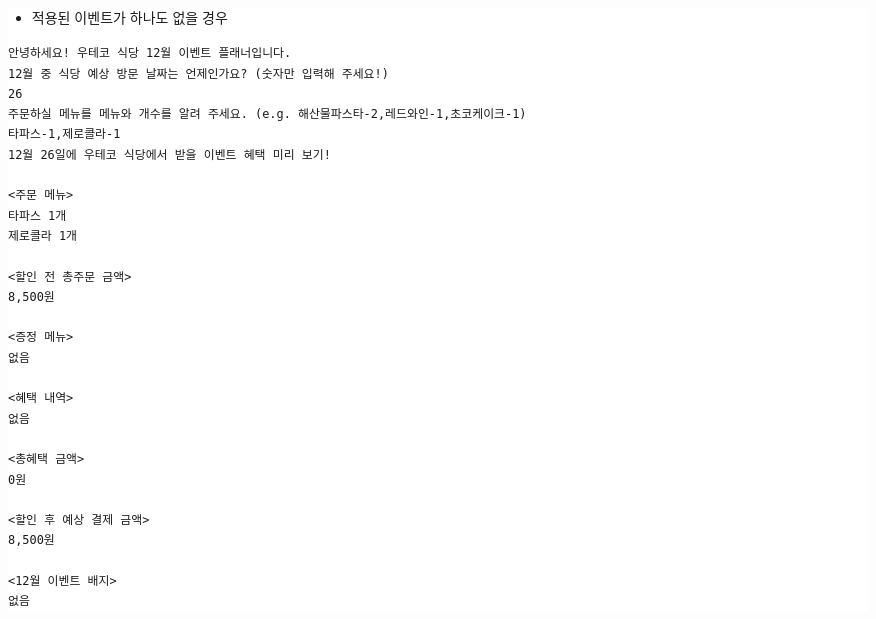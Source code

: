 + 적용된 이벤트가 하나도 없을 경우
```
안녕하세요! 우테코 식당 12월 이벤트 플래너입니다.
12월 중 식당 예상 방문 날짜는 언제인가요? (숫자만 입력해 주세요!)
26 
주문하실 메뉴를 메뉴와 개수를 알려 주세요. (e.g. 해산물파스타-2,레드와인-1,초코케이크-1)
타파스-1,제로콜라-1
12월 26일에 우테코 식당에서 받을 이벤트 혜택 미리 보기!
 
<주문 메뉴>
타파스 1개
제로콜라 1개

<할인 전 총주문 금액>
8,500원
 
<증정 메뉴>
없음
 
<혜택 내역>
없음
 
<총혜택 금액>
0원
 
<할인 후 예상 결제 금액>
8,500원
 
<12월 이벤트 배지>
없음
```